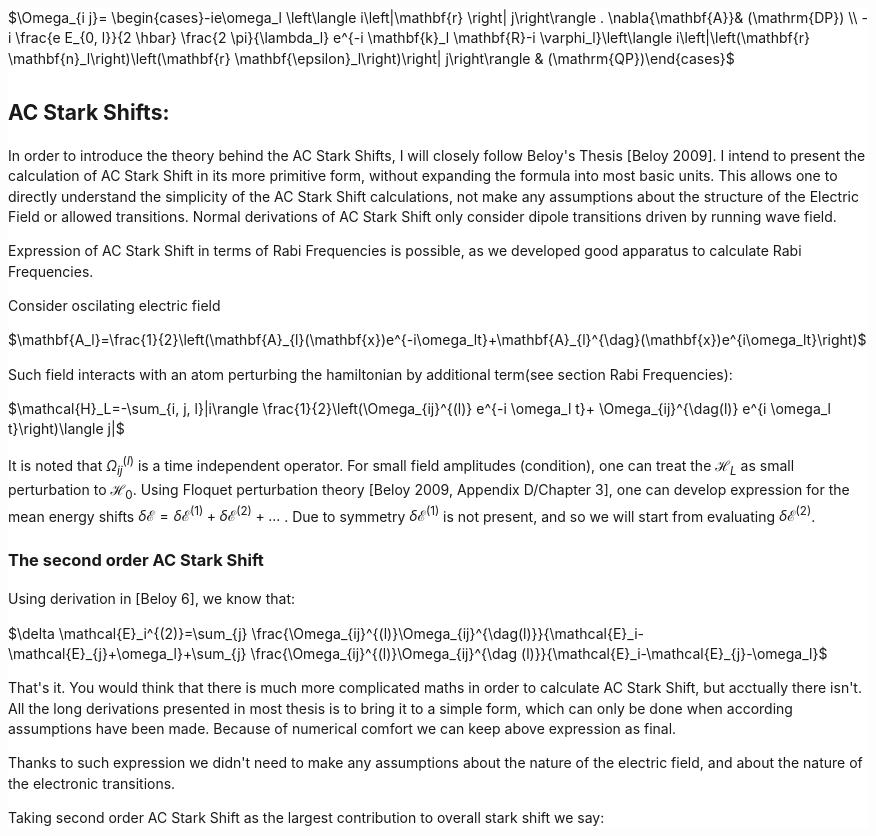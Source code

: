 



$\Omega_{i j}= \begin{cases}-ie\omega_l \left\langle i\left|\mathbf{r} \right| j\right\rangle . \nabla{\mathbf{A}}& (\mathrm{DP}) \\ -i \frac{e E_{0, l}}{2 \hbar} \frac{2 \pi}{\lambda_l} e^{-i \mathbf{k}_l \mathbf{R}-i \varphi_l}\left\langle i\left|\left(\mathbf{r} \mathbf{n}_l\right)\left(\mathbf{r} \mathbf{\epsilon}_l\right)\right| j\right\rangle & (\mathrm{QP})\end{cases}$


## AC Stark Shifts:

In order to introduce the theory behind the AC Stark Shifts, I will closely follow Beloy's Thesis [Beloy 2009]. I intend to present the calculation of AC Stark Shift in its more primitive form, without expanding the formula into most basic units. This allows one to directly understand the simplicity of the AC Stark Shift calculations, not make any assumptions about the structure of the Electric Field or allowed transitions. Normal derivations of AC Stark Shift only consider dipole transitions driven by running wave field. 

Expression of AC Stark Shift in terms of Rabi Frequencies is possible, as we developed good apparatus to calculate Rabi Frequencies. 

Consider oscilating electric field 

$\mathbf{A_l}=\frac{1}{2}\left(\mathbf{A}_{l}(\mathbf{x})e^{-i\omega_lt}+\mathbf{A}_{l}^{\dag}(\mathbf{x})e^{i\omega_lt}\right)$

Such field interacts with an atom perturbing the hamiltonian by additional term(see section Rabi Frequencies):

$\mathcal{H}_L=-\sum_{i, j, l}|i\rangle \frac{1}{2}\left(\Omega_{ij}^{(l)} e^{-i \omega_l t}+ \Omega_{ij}^{\dag(l)} e^{i \omega_l t}\right)\langle j|$

It is noted that $\Omega_{ij}^{(l)}$ is a time independent operator. For small field amplitudes (condition), one can treat the $\mathcal{H}_L$ as small perturbation to $\mathcal{H}_0$. Using Floquet perturbation theory [Beloy 2009, Appendix D/Chapter 3], one can develop expression for the mean energy shifts $\delta \mathcal{E} = \delta \mathcal{E}^{(1)} + \delta \mathcal{E}^{(2)} + ...$ . Due to symmetry  $\delta \mathcal{E}^{(1)}$ is not present, and so we will start from evaluating $\delta \mathcal{E}^{(2)}$.

### The second order AC Stark Shift

Using derivation in [Beloy 6], we know that:

$\delta \mathcal{E}_i^{(2)}=\sum_{j} \frac{\Omega_{ij}^{(l)}\Omega_{ij}^{\dag(l)}}{\mathcal{E}_i-\mathcal{E}_{j}+\omega_l}+\sum_{j} \frac{\Omega_{ij}^{(l)}\Omega_{ij}^{\dag (l)}}{\mathcal{E}_i-\mathcal{E}_{j}-\omega_l}$

That's it. You would think that there is much more complicated maths in order to calculate AC Stark Shift, but acctually there isn't. All the long derivations presented in most thesis is to bring it to a simple form, which can only be done when according assumptions have been made. Because of numerical comfort we can keep above expression as final.

Thanks to such expression we didn't need to make any assumptions about the nature of the electric field, and about the nature of the electronic transitions. 

Taking second order AC Stark Shift as the largest contribution to overall stark shift we say:
